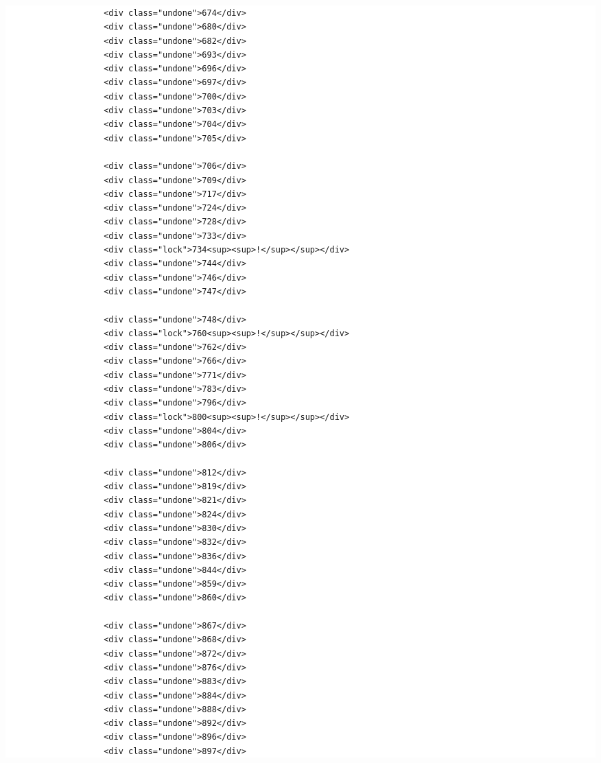 						<div class="undone">674</div>
						<div class="undone">680</div>
						<div class="undone">682</div>
						<div class="undone">693</div>
						<div class="undone">696</div>
						<div class="undone">697</div>
						<div class="undone">700</div>
						<div class="undone">703</div>
						<div class="undone">704</div>
						<div class="undone">705</div>
						
						<div class="undone">706</div>
						<div class="undone">709</div>
						<div class="undone">717</div>
						<div class="undone">724</div>
						<div class="undone">728</div>
						<div class="undone">733</div>
						<div class="lock">734<sup><sup>!</sup></sup></div>
						<div class="undone">744</div>
						<div class="undone">746</div>
						<div class="undone">747</div>
						
						<div class="undone">748</div>
						<div class="lock">760<sup><sup>!</sup></sup></div>
						<div class="undone">762</div>
						<div class="undone">766</div>
						<div class="undone">771</div>
						<div class="undone">783</div>
						<div class="undone">796</div>
						<div class="lock">800<sup><sup>!</sup></sup></div>
						<div class="undone">804</div>
						<div class="undone">806</div>
						
						<div class="undone">812</div>
						<div class="undone">819</div>
						<div class="undone">821</div>
						<div class="undone">824</div>
						<div class="undone">830</div>
						<div class="undone">832</div>
						<div class="undone">836</div>
						<div class="undone">844</div>
						<div class="undone">859</div>
						<div class="undone">860</div>
						
						<div class="undone">867</div>
						<div class="undone">868</div>
						<div class="undone">872</div>
						<div class="undone">876</div>
						<div class="undone">883</div>
						<div class="undone">884</div>
						<div class="undone">888</div>
						<div class="undone">892</div>
						<div class="undone">896</div>
						<div class="undone">897</div>
						